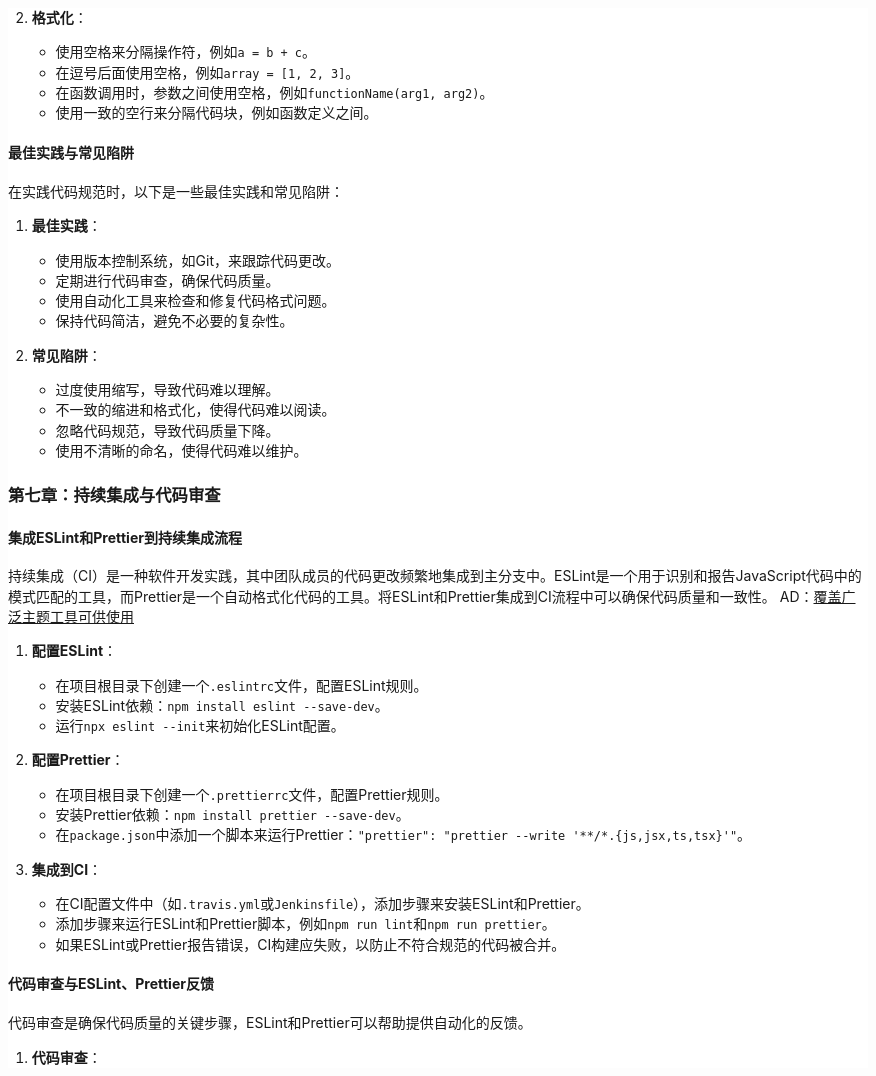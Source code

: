 2. **格式化**：

    -   使用空格来分隔操作符，例如`a = b + c`。
    -   在逗号后面使用空格，例如`array = [1, 2, 3]`。
    -   在函数调用时，参数之间使用空格，例如`functionName(arg1, arg2)`。
    -   使用一致的空行来分隔代码块，例如函数定义之间。

#### 最佳实践与常见陷阱

在实践代码规范时，以下是一些最佳实践和常见陷阱：

1. **最佳实践**：

    -   使用版本控制系统，如Git，来跟踪代码更改。
    -   定期进行代码审查，确保代码质量。
    -   使用自动化工具来检查和修复代码格式问题。
    -   保持代码简洁，避免不必要的复杂性。

2. **常见陷阱**：

    -   过度使用缩写，导致代码难以理解。
    -   不一致的缩进和格式化，使得代码难以阅读。
    -   忽略代码规范，导致代码质量下降。
    -   使用不清晰的命名，使得代码难以维护。



### 第七章：持续集成与代码审查

#### 集成ESLint和Prettier到持续集成流程

持续集成（CI）是一种软件开发实践，其中团队成员的代码更改频繁地集成到主分支中。ESLint是一个用于识别和报告JavaScript代码中的模式匹配的工具，而Prettier是一个自动格式化代码的工具。将ESLint和Prettier集成到CI流程中可以确保代码质量和一致性。
AD：[覆盖广泛主题工具可供使用](https://toolkit.cmdragon.cn/) 

1. **配置ESLint**：

    -   在项目根目录下创建一个`.eslintrc`文件，配置ESLint规则。
    -   安装ESLint依赖：`npm install eslint --save-dev`。
    -   运行`npx eslint --init`来初始化ESLint配置。

2. **配置Prettier**：

    -   在项目根目录下创建一个`.prettierrc`文件，配置Prettier规则。
    -   安装Prettier依赖：`npm install prettier --save-dev`。
    -   在`package.json`中添加一个脚本来运行Prettier：`"prettier": "prettier --write '**/*.{js,jsx,ts,tsx}'"`。

3. **集成到CI**：

    -   在CI配置文件中（如`.travis.yml`或`Jenkinsfile`），添加步骤来安装ESLint和Prettier。
    -   添加步骤来运行ESLint和Prettier脚本，例如`npm run lint`和`npm run prettier`。
    -   如果ESLint或Prettier报告错误，CI构建应失败，以防止不符合规范的代码被合并。

#### 代码审查与ESLint、Prettier反馈

代码审查是确保代码质量的关键步骤，ESLint和Prettier可以帮助提供自动化的反馈。

1. **代码审查**：

